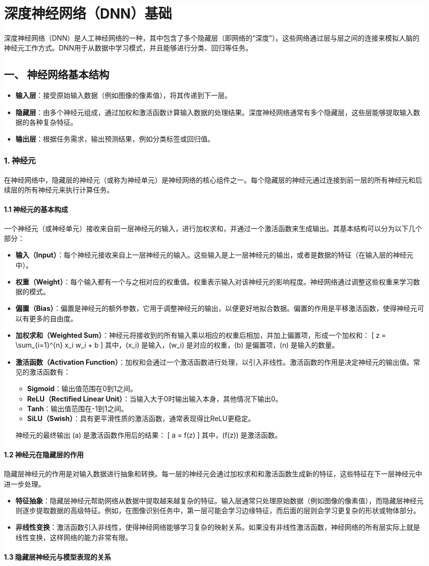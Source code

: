 # 深度神经网络（DNN）基础

深度神经网络（DNN）是人工神经网络的一种，其中包含了多个隐藏层（即网络的“深度”）。这些网络通过层与层之间的连接来模拟人脑的神经元工作方式。DNN用于从数据中学习模式，并且能够进行分类、回归等任务。

## 一、 神经网络基本结构

- **输入层**：接受原始输入数据（例如图像的像素值），将其传递到下一层。

- **隐藏层**：由多个神经元组成，通过加权和激活函数计算输入数据的处理结果。深度神经网络通常有多个隐藏层，这些层能够提取输入数据的各种复杂特征。

- **输出层**：根据任务需求，输出预测结果，例如分类标签或回归值。

### 1. 神经元

在神经网络中，隐藏层的神经元（或称为神经单元）是神经网络的核心组件之一。每个隐藏层的神经元通过连接到前一层的所有神经元和后续层的所有神经元来执行计算任务。

#### 1.1 神经元的基本构成

一个神经元（或神经单元）接收来自前一层神经元的输入，进行加权求和，并通过一个激活函数来生成输出。其基本结构可以分为以下几个部分：

- **输入（Input）**：每个神经元接收来自上一层神经元的输入。这些输入是上一层神经元的输出，或者是数据的特征（在输入层的神经元中）。
  
- **权重（Weight）**：每个输入都有一个与之相对应的权重值。权重表示输入对该神经元的影响程度。神经网络通过调整这些权重来学习数据的模式。

- **偏置（Bias）**：偏置是神经元的额外参数，它用于调整神经元的输出，以便更好地拟合数据。偏置的作用是平移激活函数，使得神经元可以有更多的自由度。

- **加权求和（Weighted Sum）**：神经元将接收到的所有输入乘以相应的权重后相加，并加上偏置项，形成一个加权和：
  \[
  z = \sum_{i=1}^{n} x_i w_i + b
  \]
  其中，\(x_i\) 是输入，\(w_i\) 是对应的权重，\(b\) 是偏置项，\(n\) 是输入的数量。

- **激活函数（Activation Function）**：加权和会通过一个激活函数进行处理，以引入非线性。激活函数的作用是决定神经元的输出值。常见的激活函数有：
  - **Sigmoid**：输出值范围在0到1之间。
  - **ReLU（Rectified Linear Unit）**：当输入大于0时输出输入本身，其他情况下输出0。
  - **Tanh**：输出值范围在-1到1之间。
  - **SiLU（Swish）**：具有更平滑性质的激活函数，通常表现得比ReLU更稳定。

  神经元的最终输出 \(a\) 是激活函数作用后的结果：
  \[
  a = f(z)
  \]
  其中，\(f(z)\) 是激活函数。

#### 1.2 神经元在隐藏层的作用

隐藏层神经元的作用是对输入数据进行抽象和转换。每一层的神经元会通过加权求和和激活函数生成新的特征，这些特征在下一层神经元中进一步处理。

- **特征抽象**：隐藏层神经元帮助网络从数据中提取越来越复杂的特征。输入层通常只处理原始数据（例如图像的像素值），而隐藏层神经元则逐步提取数据的高级特征。例如，在图像识别任务中，第一层可能会学习边缘特征，而后面的层则会学习更复杂的形状或物体部分。

- **非线性变换**：激活函数引入非线性，使得神经网络能够学习复杂的映射关系。如果没有非线性激活函数，神经网络的所有层实际上就是线性变换，这样网络的能力非常有限。

#### 1.3 隐藏层神经元与模型表现的关系
